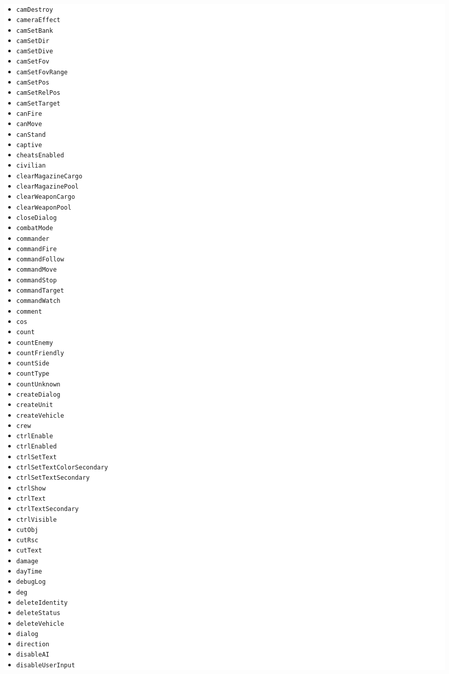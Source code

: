 - `camDestroy`
- `cameraEffect`
- `camSetBank`
- `camSetDir`
- `camSetDive`
- `camSetFov`
- `camSetFovRange`
- `camSetPos`
- `camSetRelPos`
- `camSetTarget`
- `canFire`
- `canMove`
- `canStand`
- `captive`
- `cheatsEnabled`
- `civilian`
- `clearMagazineCargo`
- `clearMagazinePool`
- `clearWeaponCargo`
- `clearWeaponPool`
- `closeDialog`
- `combatMode`
- `commander`
- `commandFire`
- `commandFollow`
- `commandMove`
- `commandStop`
- `commandTarget`
- `commandWatch`
- `comment`
- `cos`
- `count`
- `countEnemy`
- `countFriendly`
- `countSide`
- `countType`
- `countUnknown`
- `createDialog`
- `createUnit`
- `createVehicle`
- `crew`
- `ctrlEnable`
- `ctrlEnabled`
- `ctrlSetText`
- `ctrlSetTextColorSecondary`
- `ctrlSetTextSecondary`
- `ctrlShow`
- `ctrlText`
- `ctrlTextSecondary`
- `ctrlVisible`
- `cutObj`
- `cutRsc`
- `cutText`
- `damage`
- `dayTime`
- `debugLog`
- `deg`
- `deleteIdentity`
- `deleteStatus`
- `deleteVehicle`
- `dialog`
- `direction`
- `disableAI`
- `disableUserInput`